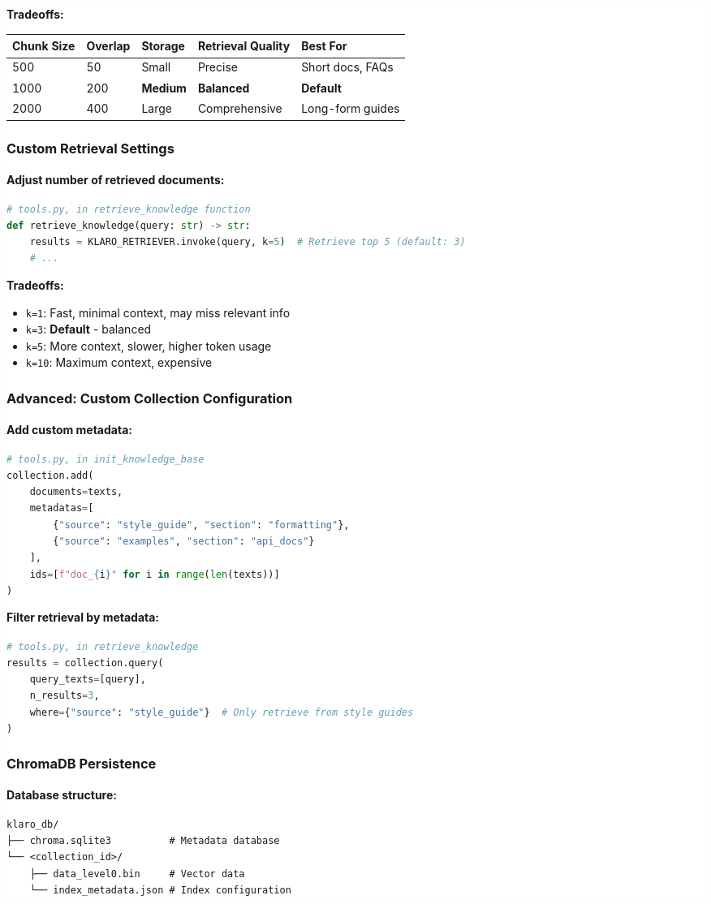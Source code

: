 **Tradeoffs:**

| Chunk Size | Overlap | Storage | Retrieval Quality | Best For |
|:-----------|:--------|:--------|:------------------|:---------|
| 500 | 50 | Small | Precise | Short docs, FAQs |
| 1000 | 200 | **Medium** | **Balanced** | **Default** |
| 2000 | 400 | Large | Comprehensive | Long-form guides |

### Custom Retrieval Settings

**Adjust number of retrieved documents:**
```python
# tools.py, in retrieve_knowledge function
def retrieve_knowledge(query: str) -> str:
    results = KLARO_RETRIEVER.invoke(query, k=5)  # Retrieve top 5 (default: 3)
    # ...
```

**Tradeoffs:**
- `k=1`: Fast, minimal context, may miss relevant info
- `k=3`: **Default** - balanced
- `k=5`: More context, slower, higher token usage
- `k=10`: Maximum context, expensive

### Advanced: Custom Collection Configuration

**Add custom metadata:**
```python
# tools.py, in init_knowledge_base
collection.add(
    documents=texts,
    metadatas=[
        {"source": "style_guide", "section": "formatting"},
        {"source": "examples", "section": "api_docs"}
    ],
    ids=[f"doc_{i}" for i in range(len(texts))]
)
```

**Filter retrieval by metadata:**
```python
# tools.py, in retrieve_knowledge
results = collection.query(
    query_texts=[query],
    n_results=3,
    where={"source": "style_guide"}  # Only retrieve from style guides
)
```

### ChromaDB Persistence

**Database structure:**
```
klaro_db/
├── chroma.sqlite3          # Metadata database
└── <collection_id>/
    ├── data_level0.bin     # Vector data
    └── index_metadata.json # Index configuration
```
